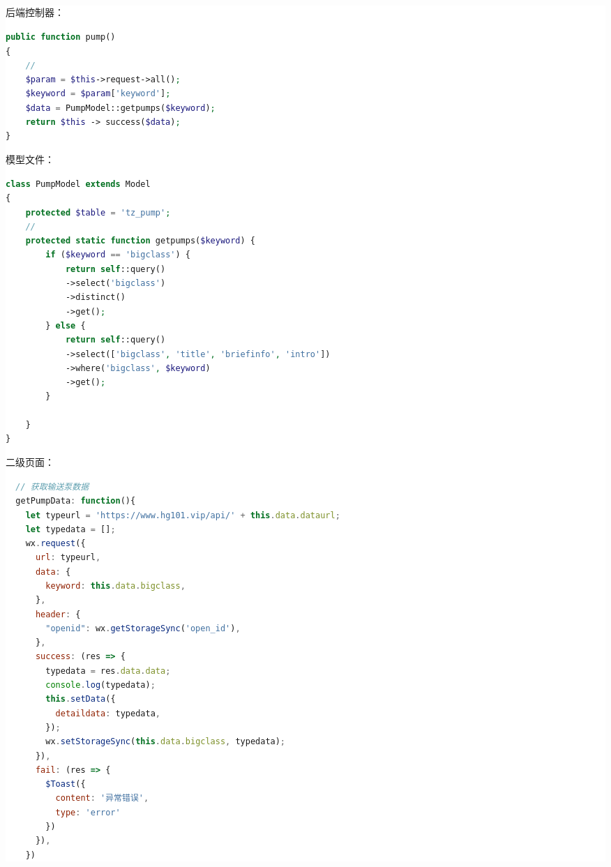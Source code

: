 后端控制器：

```php
public function pump()
{
    //
    $param = $this->request->all();
    $keyword = $param['keyword'];
    $data = PumpModel::getpumps($keyword);
    return $this -> success($data);
}
```

模型文件：

```php
class PumpModel extends Model
{
    protected $table = 'tz_pump';
    //
    protected static function getpumps($keyword) {
        if ($keyword == 'bigclass') {
            return self::query()
            ->select('bigclass')
            ->distinct()
            ->get();
        } else {
            return self::query()
            ->select(['bigclass', 'title', 'briefinfo', 'intro'])
            ->where('bigclass', $keyword)
            ->get();
        }

    }
}
```

二级页面：

```js
  // 获取输送泵数据
  getPumpData: function(){
    let typeurl = 'https://www.hg101.vip/api/' + this.data.dataurl;
    let typedata = [];
    wx.request({
      url: typeurl,
      data: {
        keyword: this.data.bigclass,
      },
      header: {
        "openid": wx.getStorageSync('open_id'),
      },
      success: (res => {
        typedata = res.data.data;
        console.log(typedata);
        this.setData({
          detaildata: typedata,
        });
        wx.setStorageSync(this.data.bigclass, typedata);
      }),
      fail: (res => {
        $Toast({
          content: '异常错误',
          type: 'error'
        })
      }),
    })
```